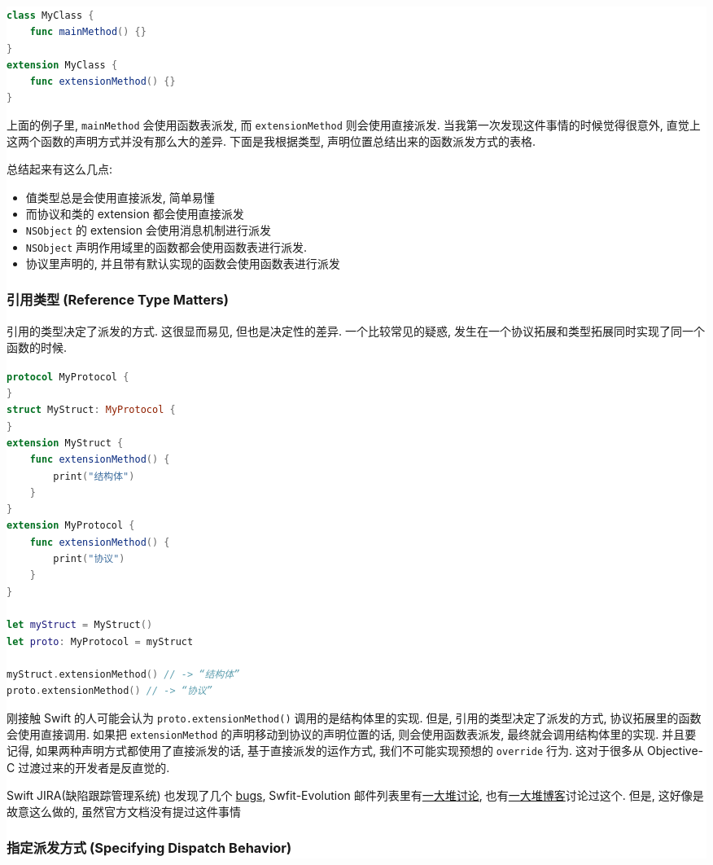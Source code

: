 ```swift
class MyClass {
    func mainMethod() {}
}
extension MyClass {
    func extensionMethod() {}
}
```

上面的例子里, `mainMethod` 会使用函数表派发, 而 `extensionMethod` 则会使用直接派发. 当我第一次发现这件事情的时候觉得很意外, 直觉上这两个函数的声明方式并没有那么大的差异. 下面是我根据类型, 声明位置总结出来的函数派发方式的表格.

总结起来有这么几点:

- 值类型总是会使用直接派发, 简单易懂
- 而协议和类的 extension 都会使用直接派发
- `NSObject` 的 extension 会使用消息机制进行派发
- `NSObject` 声明作用域里的函数都会使用函数表进行派发.
- 协议里声明的, 并且带有默认实现的函数会使用函数表进行派发

### 引用类型 (Reference Type Matters)

引用的类型决定了派发的方式. 这很显而易见, 但也是决定性的差异. 一个比较常见的疑惑, 发生在一个协议拓展和类型拓展同时实现了同一个函数的时候.

```swift
protocol MyProtocol {
}
struct MyStruct: MyProtocol {
}
extension MyStruct {
    func extensionMethod() {
        print("结构体")
    }
}
extension MyProtocol {
    func extensionMethod() {
        print("协议")
    }
}
 
let myStruct = MyStruct()
let proto: MyProtocol = myStruct
 
myStruct.extensionMethod() // -> “结构体”
proto.extensionMethod() // -> “协议”
```

刚接触 Swift 的人可能会认为 `proto.extensionMethod()` 调用的是结构体里的实现. 但是, 引用的类型决定了派发的方式, 协议拓展里的函数会使用直接调用. 如果把 `extensionMethod` 的声明移动到协议的声明位置的话, 则会使用函数表派发, 最终就会调用结构体里的实现. 并且要记得, 如果两种声明方式都使用了直接派发的话, 基于直接派发的运作方式, 我们不可能实现预想的 `override` 行为. 这对于很多从 Objective-C 过渡过来的开发者是反直觉的.

Swift JIRA(缺陷跟踪管理系统) 也发现了几个 [bugs][9], Swfit-Evolution 邮件列表里有[一大堆][10][讨论][11], 也有[一大堆博客][12]讨论过这个. 但是, 这好像是故意这么做的, 虽然官方文档没有提过这件事情

### 指定派发方式 (Specifying Dispatch Behavior)


[originPost]: https://www.raizlabs.com/dev/2016/12/swift-method-dispatch/?utm_campaign=This%2BWeek%2Bin%2BSwift&utm_medium=email&utm_source=This_Week_in_Swift_114
[author]: https://www.raizlabs.com/dev/author/brian-kingraizlabs-com/
[me]: /
[1]: https://lists.swift.org/pipermail/swift-evolution/Week-of-Mon-20151207/001922.html
[2]: https://developer.apple.com/library/content/documentation/Cocoa/Conceptual/KeyValueObserving/KeyValueObserving.html
[3]: https://developer.apple.com/reference/uikit/uiappearance
[4]: https://developer.apple.com/library/content///documentation/Cocoa/Conceptual/CoreData/index.html
[5]: https://www.mikeash.com/pyblog/friday-qa-2010-01-29-method-replacement-for-fun-and-profit.html
[6]: http://stackoverflow.com/a/38878119/255489
[7]: https://www.mikeash.com/pyblog/friday-qa-2016-04-15-performance-comparisons-of-common-operations-2016-edition.html
[8]: http://www.friday.com/bbum/2009/12/18/objc_msgsend-part-1-the-road-map/
[9]: https://bugs.swift.org/browse/SR-1422
[10]: https://lists.swift.org/pipermail/swift-evolution/Week-of-Mon-20151207/000983.html
[11]: https://lists.swift.org/pipermail/swift-evolution/Week-of-Mon-20151207/thread.html#983
[12]: https://nomothetis.svbtle.com/the-ghost-of-swift-bugs-future
[13]: https://developer.apple.com/swift/blog/?id=27
[14]: http://mjtsai.com/blog/2016/05/21/dynamic-swift-2/
[15]: https://bugs.swift.org/browse/SR-584
[16]: https://bugs.swift.org/browse/SR-103
[17]: https://lists.swift.org/pipermail/swift-evolution/Week-of-Mon-20151207/000928.html
[18]: https://bugs.swift.org/browse/SR-435
[19]: https://twitter.com/kingofbrian